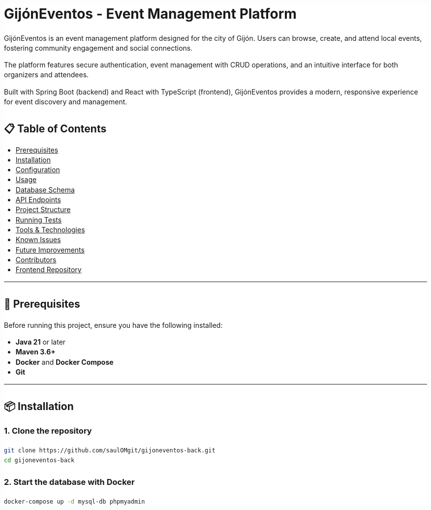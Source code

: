 # GijónEventos - Event Management Platform

GijónEventos is an event management platform designed for the city of Gijón. Users can browse, create, and attend local events, fostering community engagement and social connections.

The platform features secure authentication, event management with CRUD operations, and an intuitive interface for both organizers and attendees.

Built with Spring Boot (backend) and React with TypeScript (frontend), GijónEventos provides a modern, responsive experience for event discovery and management.

## 📋 Table of Contents

- [Prerequisites](#prerequisites)
- [Installation](#installation)
- [Configuration](#configuration)
- [Usage](#usage)
- [Database Schema](#database-schema)
- [API Endpoints](#api-endpoints)
- [Project Structure](#project-structure)
- [Running Tests](#running-tests)
- [Tools & Technologies](#tools--technologies)
- [Known Issues](#known-issues)
- [Future Improvements](#future-improvements)
- [Contributors](#contributors)
- [Frontend Repository](#frontend-repository)

---

## 🔧 Prerequisites

Before running this project, ensure you have the following installed:

- **Java 21** or later
- **Maven 3.6+**
- **Docker** and **Docker Compose**
- **Git**

---

## 📦 Installation

### 1. Clone the repository

```bash
git clone https://github.com/saulOMgit/gijoneventos-back.git
cd gijoneventos-back
```

### 2. Start the database with Docker

```bash
docker-compose up -d mysql-db phpmyadmin
```
